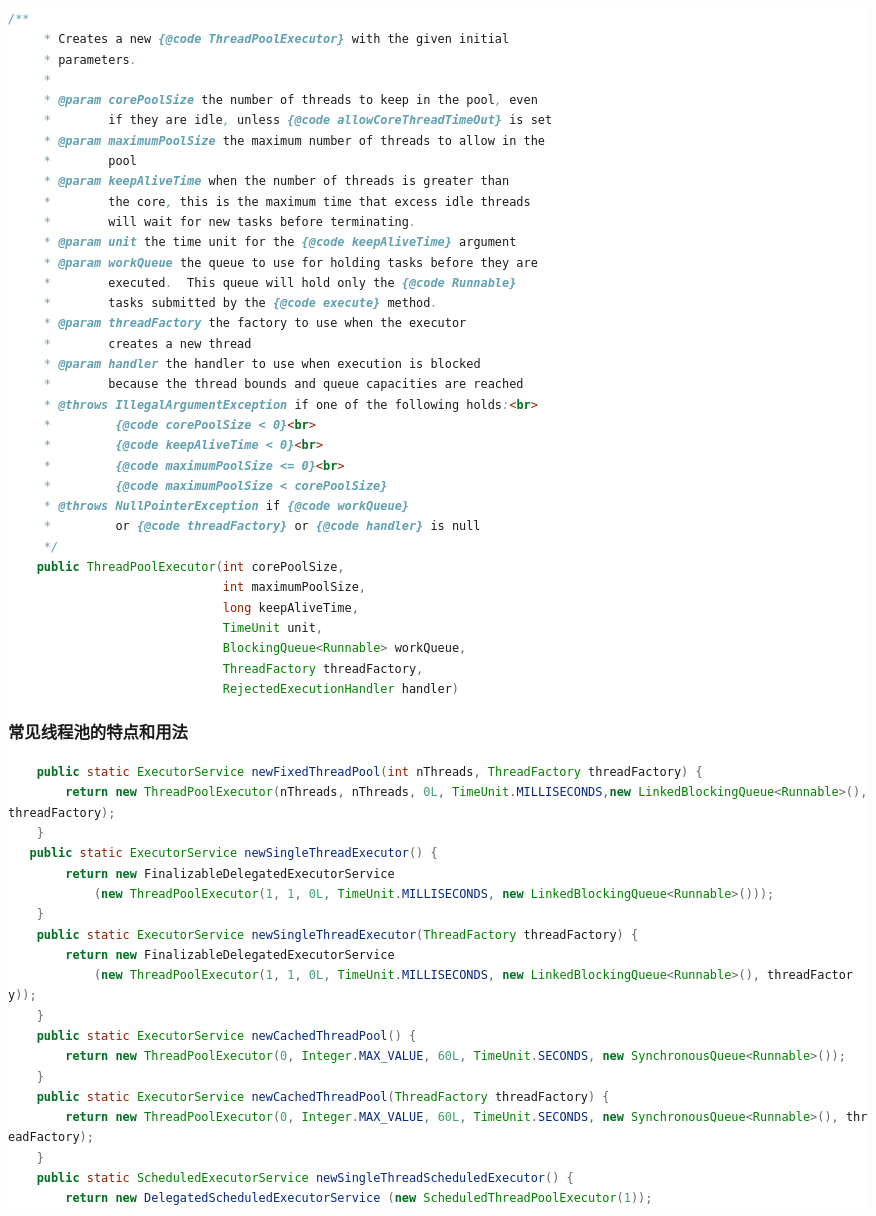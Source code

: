 
```java
/**
     * Creates a new {@code ThreadPoolExecutor} with the given initial
     * parameters.
     *
     * @param corePoolSize the number of threads to keep in the pool, even
     *        if they are idle, unless {@code allowCoreThreadTimeOut} is set
     * @param maximumPoolSize the maximum number of threads to allow in the
     *        pool
     * @param keepAliveTime when the number of threads is greater than
     *        the core, this is the maximum time that excess idle threads
     *        will wait for new tasks before terminating.
     * @param unit the time unit for the {@code keepAliveTime} argument
     * @param workQueue the queue to use for holding tasks before they are
     *        executed.  This queue will hold only the {@code Runnable}
     *        tasks submitted by the {@code execute} method.
     * @param threadFactory the factory to use when the executor
     *        creates a new thread
     * @param handler the handler to use when execution is blocked
     *        because the thread bounds and queue capacities are reached
     * @throws IllegalArgumentException if one of the following holds:<br>
     *         {@code corePoolSize < 0}<br>
     *         {@code keepAliveTime < 0}<br>
     *         {@code maximumPoolSize <= 0}<br>
     *         {@code maximumPoolSize < corePoolSize}
     * @throws NullPointerException if {@code workQueue}
     *         or {@code threadFactory} or {@code handler} is null
     */
    public ThreadPoolExecutor(int corePoolSize,
                              int maximumPoolSize,
                              long keepAliveTime,
                              TimeUnit unit,
                              BlockingQueue<Runnable> workQueue,
                              ThreadFactory threadFactory,
                              RejectedExecutionHandler handler)
```

### 常见线程池的特点和用法

```java
    public static ExecutorService newFixedThreadPool(int nThreads, ThreadFactory threadFactory) {
        return new ThreadPoolExecutor(nThreads, nThreads, 0L, TimeUnit.MILLISECONDS,new LinkedBlockingQueue<Runnable>(), threadFactory);
    }
   public static ExecutorService newSingleThreadExecutor() {
        return new FinalizableDelegatedExecutorService
            (new ThreadPoolExecutor(1, 1, 0L, TimeUnit.MILLISECONDS, new LinkedBlockingQueue<Runnable>()));
    }
    public static ExecutorService newSingleThreadExecutor(ThreadFactory threadFactory) {
        return new FinalizableDelegatedExecutorService
            (new ThreadPoolExecutor(1, 1, 0L, TimeUnit.MILLISECONDS, new LinkedBlockingQueue<Runnable>(), threadFactory));
    }
    public static ExecutorService newCachedThreadPool() {
        return new ThreadPoolExecutor(0, Integer.MAX_VALUE, 60L, TimeUnit.SECONDS, new SynchronousQueue<Runnable>());
    }
    public static ExecutorService newCachedThreadPool(ThreadFactory threadFactory) {
        return new ThreadPoolExecutor(0, Integer.MAX_VALUE, 60L, TimeUnit.SECONDS, new SynchronousQueue<Runnable>(), threadFactory);
    }
    public static ScheduledExecutorService newSingleThreadScheduledExecutor() {
        return new DelegatedScheduledExecutorService (new ScheduledThreadPoolExecutor(1));
```